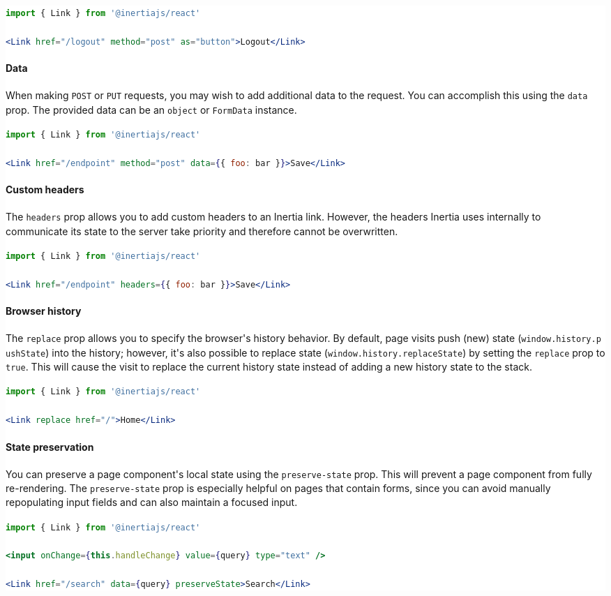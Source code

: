 ```jsx
import { Link } from '@inertiajs/react'

<Link href="/logout" method="post" as="button">Logout</Link>
```

#### Data

When making `POST` or `PUT` requests, you may wish to add additional data to the request. You can accomplish this using the `data` prop. The provided data can be an `object` or `FormData` instance.

```jsx
import { Link } from '@inertiajs/react'

<Link href="/endpoint" method="post" data={{ foo: bar }}>Save</Link>
```

#### Custom headers

The `headers` prop allows you to add custom headers to an Inertia link. However, the headers Inertia uses internally to communicate its state to the server take priority and therefore cannot be overwritten.

```jsx
import { Link } from '@inertiajs/react'

<Link href="/endpoint" headers={{ foo: bar }}>Save</Link>
```

#### Browser history

The `replace` prop allows you to specify the browser's history behavior. By default, page visits push (new) state (`window.history.pushState`) into the history; however, it's also possible to replace state (`window.history.replaceState`) by setting the `replace` prop to `true`. This will cause the visit to replace the current history state instead of adding a new history state to the stack.

```jsx
import { Link } from '@inertiajs/react'

<Link replace href="/">Home</Link>
```

#### State preservation

You can preserve a page component's local state using the `preserve-state` prop. This will prevent a page component from fully re-rendering. The `preserve-state` prop is especially helpful on pages that contain forms, since you can avoid manually repopulating input fields and can also maintain a focused input.

```jsx
import { Link } from '@inertiajs/react'

<input onChange={this.handleChange} value={query} type="text" />

<Link href="/search" data={query} preserveState>Search</Link>
```
